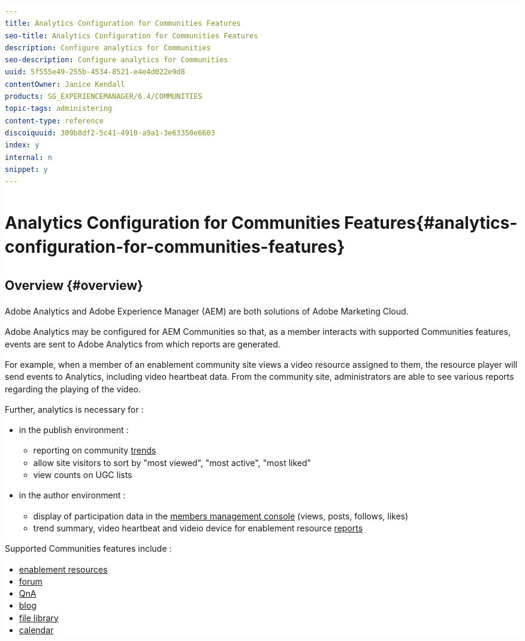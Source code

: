 ```yaml
---
title: Analytics Configuration for Communities Features
seo-title: Analytics Configuration for Communities Features
description: Configure analytics for Communities
seo-description: Configure analytics for Communities
uuid: 5f555e49-255b-4534-8521-e4e4d022e9d8
contentOwner: Janice Kendall
products: SG_EXPERIENCEMANAGER/6.4/COMMUNITIES
topic-tags: administering
content-type: reference
discoiquuid: 309b8df2-5c41-4910-a9a1-3e63350e6603
index: y
internal: n
snippet: y
---
```


# Analytics Configuration for Communities Features{#analytics-configuration-for-communities-features}

## Overview {#overview}

Adobe Analytics and Adobe Experience Manager (AEM) are both solutions of Adobe Marketing Cloud.

Adobe Analytics may be configured for AEM Communities so that, as a member interacts with supported Communities features, events are sent to Adobe Analytics from which reports are generated.

For example, when a member of an enablement community site views a video resource assigned to them, the resource player will send events to Analytics, including video heartbeat data. From the community site, administrators are able to see various reports regarding the playing of the video.

Further, analytics is necessary for :

* in the publish environment :

    * reporting on community [trends](../../communities/using/trends.md)
    * allow site visitors to sort by "most viewed", "most active", "most liked"
    * view counts on UGC lists

* in the author environment :

    * display of participation data in the [members management console](../../communities/using/members.md) (views, posts, follows, likes)
    * trend summary, video heartbeat and videio device for enablement resource [reports](../../communities/using/reports.md)

Supported Communities features include :

* [enablement resources](../../communities/using/resources.md)
* [forum](../../communities/using/forum.md)
* [QnA](../../communities/using/working-with-qna.md)
* [blog](../../communities/using/blog-feature.md)
* [file library](../../communities/using/file-library.md)
* [calendar](../../communities/using/calendar.md)
